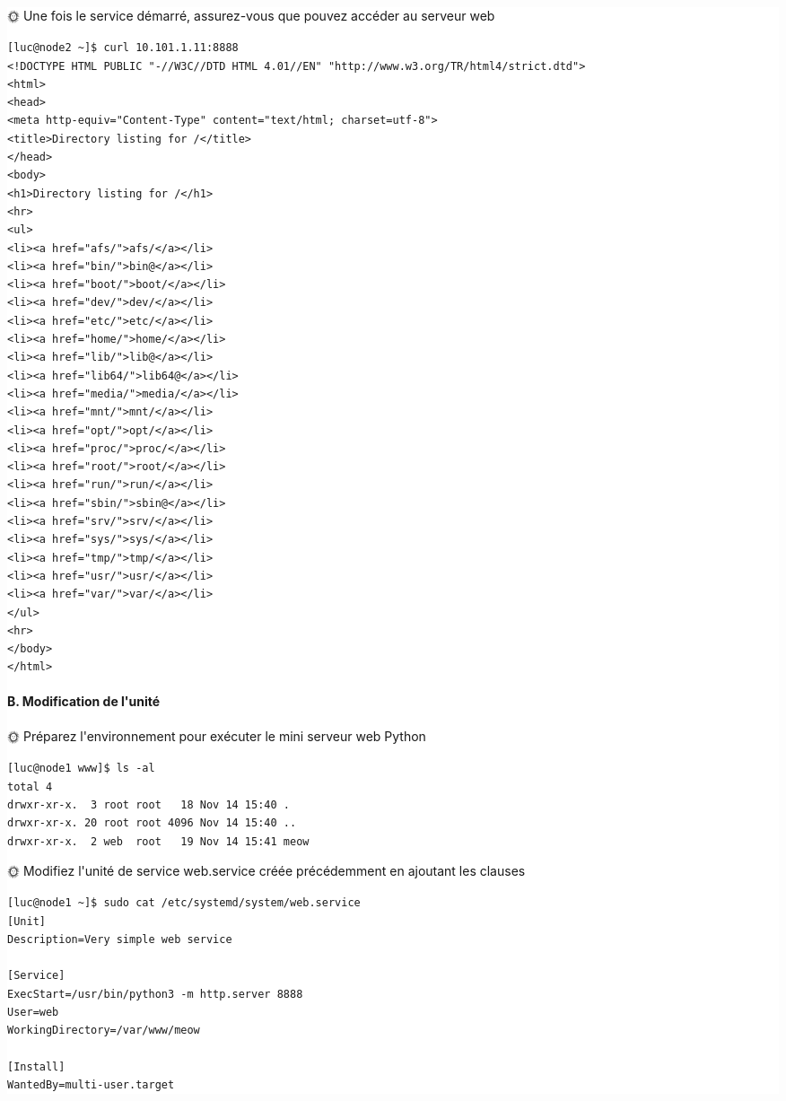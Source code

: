 🌞 Une fois le service démarré, assurez-vous que pouvez accéder au serveur web

```
[luc@node2 ~]$ curl 10.101.1.11:8888
<!DOCTYPE HTML PUBLIC "-//W3C//DTD HTML 4.01//EN" "http://www.w3.org/TR/html4/strict.dtd">
<html>
<head>
<meta http-equiv="Content-Type" content="text/html; charset=utf-8">
<title>Directory listing for /</title>
</head>
<body>
<h1>Directory listing for /</h1>
<hr>
<ul>
<li><a href="afs/">afs/</a></li>
<li><a href="bin/">bin@</a></li>
<li><a href="boot/">boot/</a></li>
<li><a href="dev/">dev/</a></li>
<li><a href="etc/">etc/</a></li>
<li><a href="home/">home/</a></li>
<li><a href="lib/">lib@</a></li>
<li><a href="lib64/">lib64@</a></li>
<li><a href="media/">media/</a></li>
<li><a href="mnt/">mnt/</a></li>
<li><a href="opt/">opt/</a></li>
<li><a href="proc/">proc/</a></li>
<li><a href="root/">root/</a></li>
<li><a href="run/">run/</a></li>
<li><a href="sbin/">sbin@</a></li>
<li><a href="srv/">srv/</a></li>
<li><a href="sys/">sys/</a></li>
<li><a href="tmp/">tmp/</a></li>
<li><a href="usr/">usr/</a></li>
<li><a href="var/">var/</a></li>
</ul>
<hr>
</body>
</html>
```
#### B. Modification de l'unité

🌞 Préparez l'environnement pour exécuter le mini serveur web Python

```
[luc@node1 www]$ ls -al
total 4
drwxr-xr-x.  3 root root   18 Nov 14 15:40 .
drwxr-xr-x. 20 root root 4096 Nov 14 15:40 ..
drwxr-xr-x.  2 web  root   19 Nov 14 15:41 meow
```

🌞 Modifiez l'unité de service web.service créée précédemment en ajoutant les clauses

```
[luc@node1 ~]$ sudo cat /etc/systemd/system/web.service
[Unit]
Description=Very simple web service

[Service]
ExecStart=/usr/bin/python3 -m http.server 8888
User=web
WorkingDirectory=/var/www/meow

[Install]
WantedBy=multi-user.target
```
